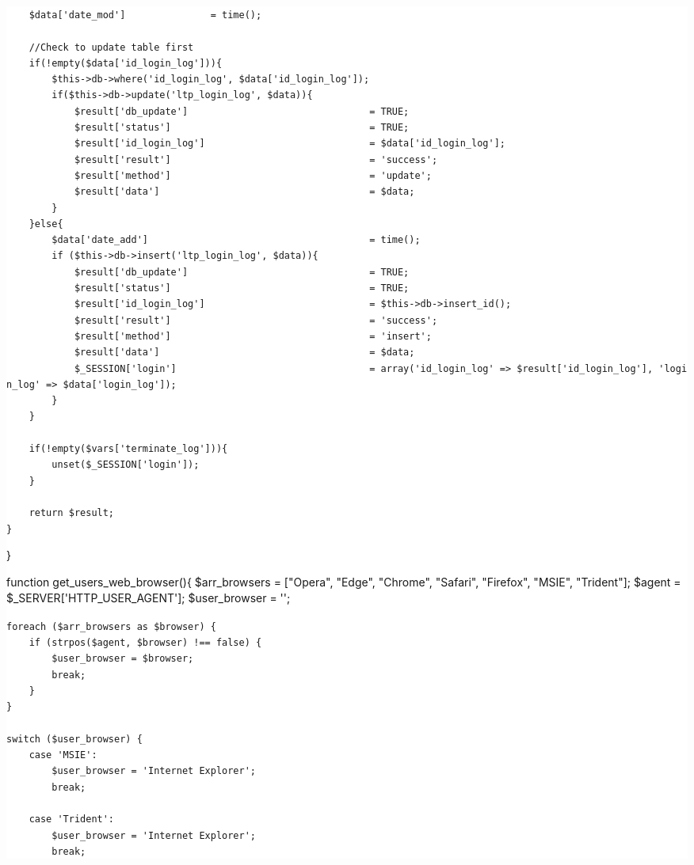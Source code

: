 		$data['date_mod'] 				= time();

		//Check to update table first
		if(!empty($data['id_login_log'])){
			$this->db->where('id_login_log', $data['id_login_log']);
			if($this->db->update('ltp_login_log', $data)){
				$result['db_update'] 								= TRUE;
				$result['status'] 									= TRUE;
				$result['id_login_log']								= $data['id_login_log'];
				$result['result']									= 'success';
				$result['method']									= 'update';
				$result['data']										= $data;
			}
		}else{
			$data['date_add'] 										= time();
			if ($this->db->insert('ltp_login_log', $data)){
				$result['db_update'] 								= TRUE;
				$result['status'] 									= TRUE;
				$result['id_login_log']								= $this->db->insert_id();
				$result['result']									= 'success';
				$result['method']									= 'insert';
				$result['data']										= $data;
				$_SESSION['login']									= array('id_login_log' => $result['id_login_log'], 'login_log' => $data['login_log']);
			}
		}
		
		if(!empty($vars['terminate_log'])){
			unset($_SESSION['login']);
		}
		
		return $result;
	}
}

function get_users_web_browser(){
	$arr_browsers 	= ["Opera", "Edge", "Chrome", "Safari", "Firefox", "MSIE", "Trident"];
	$agent 				= $_SERVER['HTTP_USER_AGENT'];
	$user_browser 	= '';
	
	foreach ($arr_browsers as $browser) {
		if (strpos($agent, $browser) !== false) {
			$user_browser = $browser;
			break;
		}   
	}
  
	switch ($user_browser) {
		case 'MSIE':
			$user_browser = 'Internet Explorer';
			break;
	  
		case 'Trident':
			$user_browser = 'Internet Explorer';
			break;
	  
